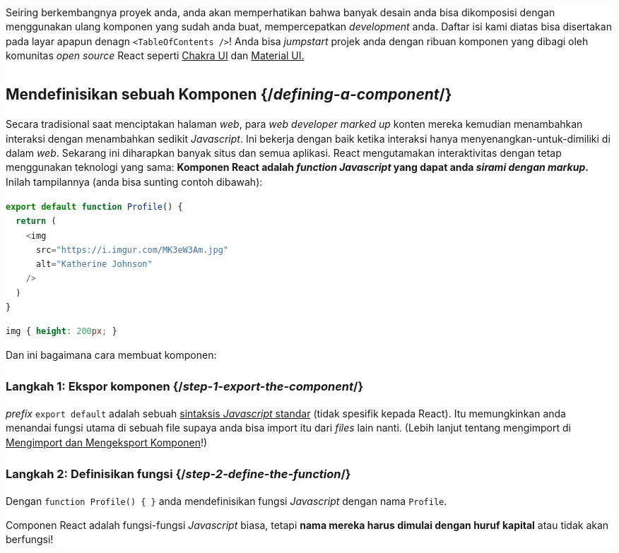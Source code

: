 Seiring berkembangnya proyek anda, anda akan memperhatikan bahwa banyak desain anda bisa dikomposisi dengan menggunakan ulang komponen yang sudah anda buat, mempercepatkan *development* anda. Daftar isi kami diatas bisa disertakan pada layar apapun denagn `<TableOfContents />`! Anda bisa *jumpstart* projek anda dengan ribuan komponen yang dibagi oleh komunitas *open source* React seperti [Chakra UI](https://chakra-ui.com/) dan [Material UI.](https://material-ui.com/)

## Mendefinisikan sebuah Komponen {/*defining-a-component*/}

Secara tradisional saat menciptakan halaman *web*, para *web developer* *marked up* konten mereka kemudian menambahkan interaksi dengan menambahkan sedikit *Javascript*. Ini bekerja dengan baik ketika interaksi hanya menyenangkan-untuk-dimiliki di dalam *web*. Sekarang ini diharapkan banyak situs dan semua aplikasi. React mengutamakan interaktivitas dengan tetap menggunakan teknologi yang sama: **Komponen React adalah _function Javascript_ yang dapat anda _sirami dengan markup_.** Inilah tampilannya (anda bisa sunting contoh dibawah):

<Sandpack>

```js
export default function Profile() {
  return (
    <img
      src="https://i.imgur.com/MK3eW3Am.jpg"
      alt="Katherine Johnson"
    />
  )
}
```

```css
img { height: 200px; }
```

</Sandpack>

Dan ini bagaimana cara membuat komponen:

### Langkah 1: Ekspor komponen {/*step-1-export-the-component*/}

*prefix* `export default` adalah sebuah [sintaksis *Javascript* standar](https://developer.mozilla.org/docs/web/javascript/reference/statements/export) (tidak spesifik kepada React). Itu memungkinkan anda menandai fungsi utama di sebuah file supaya anda bisa import itu dari *files* lain nanti. (Lebih lanjut tentang mengimport di [Mengimport dan Mengeksport Komponen](/learn/importing-and-exporting-components)!)

### Langkah 2: Definisikan fungsi {/*step-2-define-the-function*/}

Dengan `function Profile() { }` anda mendefinisikan fungsi *Javascript* dengan nama `Profile`.

<Pitfall>

Componen React adalah fungsi-fungsi *Javascript* biasa, tetapi **nama mereka harus dimulai dengan huruf kapital** atau tidak akan berfungsi!

